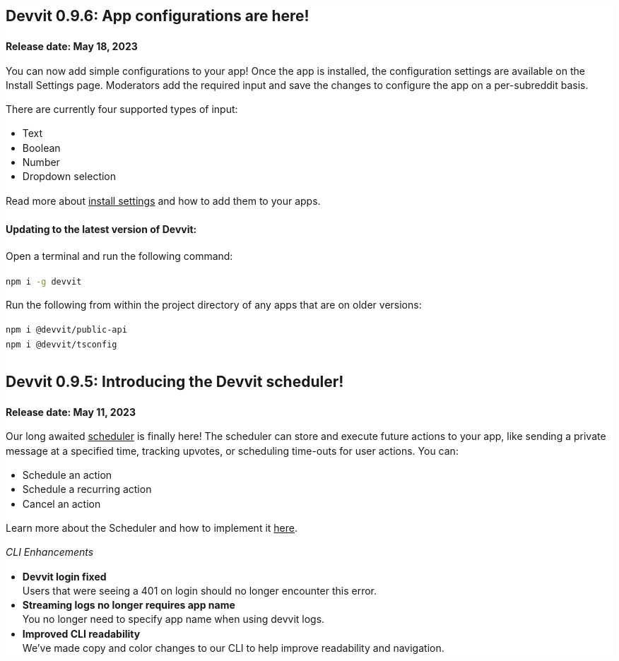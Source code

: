 ## Devvit 0.9.6: App configurations are here!

**Release date: May 18, 2023**

You can now add simple configurations to your app! Once the app is installed, the configuration settings are available on the Install Settings page. Moderators add the required input and save the changes to configure the app on a per-subreddit basis.

There are currently four supported types of input:

- Text
- Boolean
- Number
- Dropdown selection

Read more about [install settings](https://developers.reddit.com/docs/install_settings) and how to add them to your apps.

#### Updating to the latest version of Devvit:

Open a terminal and run the following command:

```bash
npm i -g devvit
```

Run the following from within the project directory of any apps that are on older versions:

```bash
npm i @devvit/public-api
npm i @devvit/tsconfig
```

## Devvit 0.9.5: Introducing the Devvit scheduler!

**Release date: May 11, 2023**

Our long awaited [scheduler](https://developers.reddit.com/docs/scheduler) is finally here! The scheduler can store and execute future actions to your app, like sending a private message at a specified time, tracking upvotes, or scheduling time-outs for user actions. You can:

- Schedule an action
- Schedule a recurring action
- Cancel an action

Learn more about the Scheduler and how to implement it [here](https://developers.reddit.com/docs/scheduler).

_CLI Enhancements_

- **Devvit login fixed**  
  Users that were seeing a 401 on login should no longer encounter this error.
- **Streaming logs no longer requires app name**  
  You no longer need to specify app name when using devvit logs.
- **Improved CLI readability**  
  We’ve made copy and color changes to our CLI to help improve readability and navigation.
